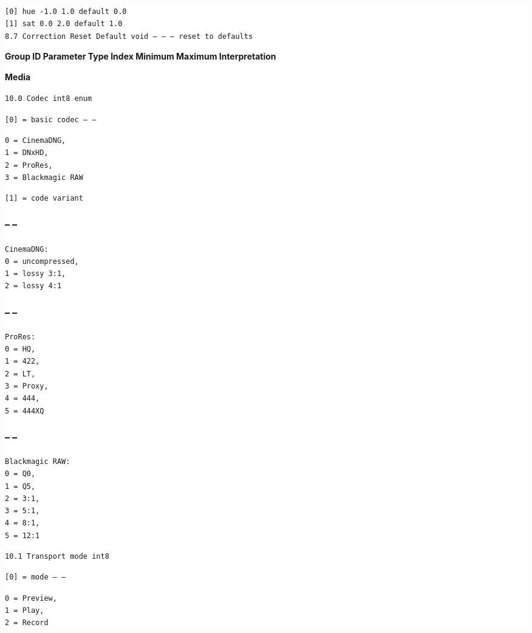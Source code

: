```
```
```
[0] hue -1.0 1.0 default 0.0
[1] sat 0.0 2.0 default 1.0
8.7 Correction Reset Default void – – – reset to defaults
```

**Group ID Parameter Type Index Minimum Maximum Interpretation**

**Media**

```
10.0 Codec int8 enum
```
```
[0] = basic codec – –
```
```
0 = CinemaDNG,
1 = DNxHD,
2 = ProRes,
3 = Blackmagic RAW
```
```
[1] = code variant
```
### – –

```
CinemaDNG:
0 = uncompressed,
1 = lossy 3:1,
2 = lossy 4:1
```
### – –

```
ProRes:
0 = HQ,
1 = 422,
2 = LT,
3 = Proxy,
4 = 444,
5 = 444XQ
```
### – –

```
Blackmagic RAW:
0 = Q0,
1 = Q5,
2 = 3:1,
3 = 5:1,
4 = 8:1,
5 = 12:1
```
```
10.1 Transport mode int8
```
```
[0] = mode – –
```
```
0 = Preview,
1 = Play,
2 = Record
```
```
```